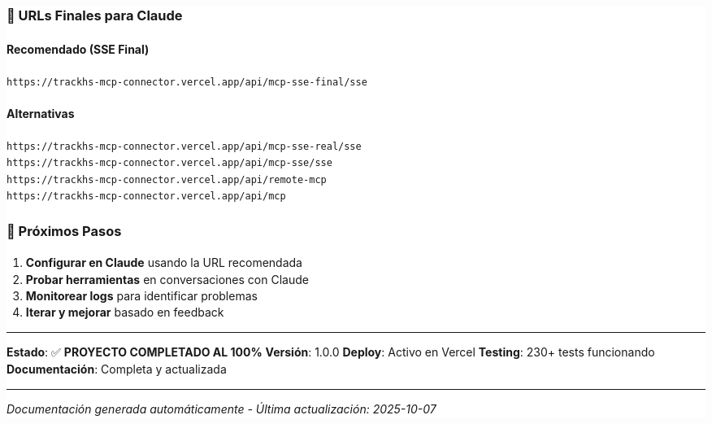 ### **🎯 URLs Finales para Claude**

#### **Recomendado (SSE Final)**
```
https://trackhs-mcp-connector.vercel.app/api/mcp-sse-final/sse
```

#### **Alternativas**
```
https://trackhs-mcp-connector.vercel.app/api/mcp-sse-real/sse
https://trackhs-mcp-connector.vercel.app/api/mcp-sse/sse
https://trackhs-mcp-connector.vercel.app/api/remote-mcp
https://trackhs-mcp-connector.vercel.app/api/mcp
```

### **🚀 Próximos Pasos**

1. **Configurar en Claude** usando la URL recomendada
2. **Probar herramientas** en conversaciones con Claude
3. **Monitorear logs** para identificar problemas
4. **Iterar y mejorar** basado en feedback

---

**Estado**: ✅ **PROYECTO COMPLETADO AL 100%**
**Versión**: 1.0.0
**Deploy**: Activo en Vercel
**Testing**: 230+ tests funcionando
**Documentación**: Completa y actualizada

---

*Documentación generada automáticamente - Última actualización: 2025-10-07*
